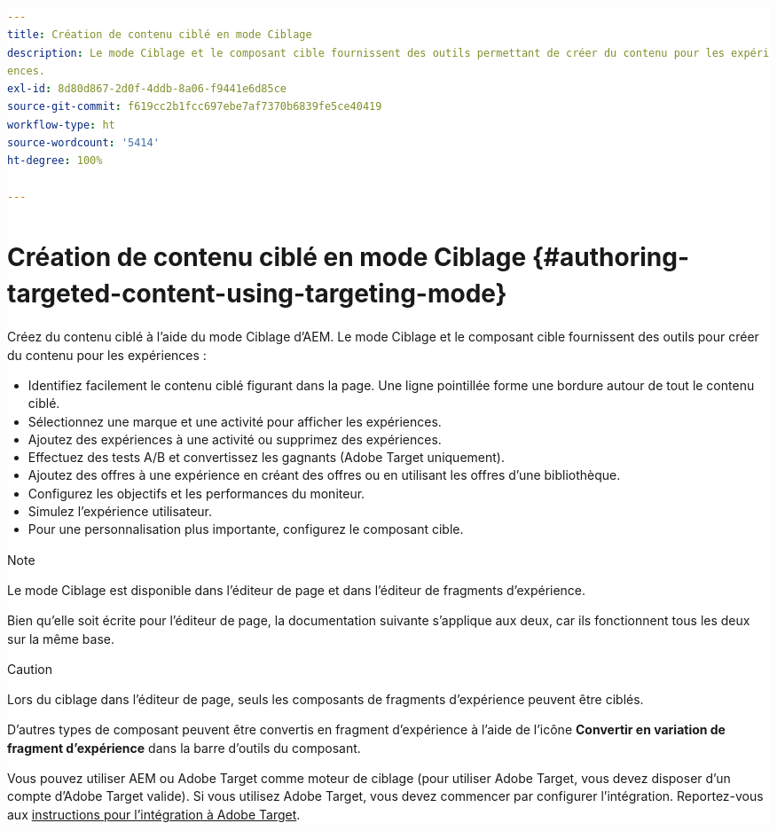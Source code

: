 ```yaml
---
title: Création de contenu ciblé en mode Ciblage
description: Le mode Ciblage et le composant cible fournissent des outils permettant de créer du contenu pour les expériences.
exl-id: 8d80d867-2d0f-4ddb-8a06-f9441e6d85ce
source-git-commit: f619cc2b1fcc697ebe7af7370b6839fe5ce40419
workflow-type: ht
source-wordcount: '5414'
ht-degree: 100%

---
```


# Création de contenu ciblé en mode Ciblage {#authoring-targeted-content-using-targeting-mode}

Créez du contenu ciblé à l’aide du mode Ciblage d’AEM. Le mode Ciblage et le composant cible fournissent des outils pour créer du contenu pour les expériences :

* Identifiez facilement le contenu ciblé figurant dans la page. Une ligne pointillée forme une bordure autour de tout le contenu ciblé.
* Sélectionnez une marque et une activité pour afficher les expériences.
* Ajoutez des expériences à une activité ou supprimez des expériences.
* Effectuez des tests A/B et convertissez les gagnants (Adobe Target uniquement).
* Ajoutez des offres à une expérience en créant des offres ou en utilisant les offres d’une bibliothèque.
* Configurez les objectifs et les performances du moniteur.
* Simulez l’expérience utilisateur.
* Pour une personnalisation plus importante, configurez le composant cible.

>[!NOTE]
>
>Le mode Ciblage est disponible dans l’éditeur de page et dans l’éditeur de fragments d’expérience.
>
>Bien qu’elle soit écrite pour l’éditeur de page, la documentation suivante s’applique aux deux, car ils fonctionnent tous les deux sur la même base.

>[!CAUTION]
>
>Lors du ciblage dans l’éditeur de page, seuls les composants de fragments d’expérience peuvent être ciblés.
>
>D’autres types de composant peuvent être convertis en fragment d’expérience à l’aide de l’icône **Convertir en variation de fragment d’expérience** dans la barre d’outils du composant.



Vous pouvez utiliser AEM ou Adobe Target comme moteur de ciblage (pour utiliser Adobe Target, vous devez disposer d’un compte d’Adobe Target valide). Si vous utilisez Adobe Target, vous devez commencer par configurer l’intégration. Reportez-vous aux [instructions pour l’intégration à Adobe Target](/help/sites-cloud/integrating/integrating-adobe-target.md).
